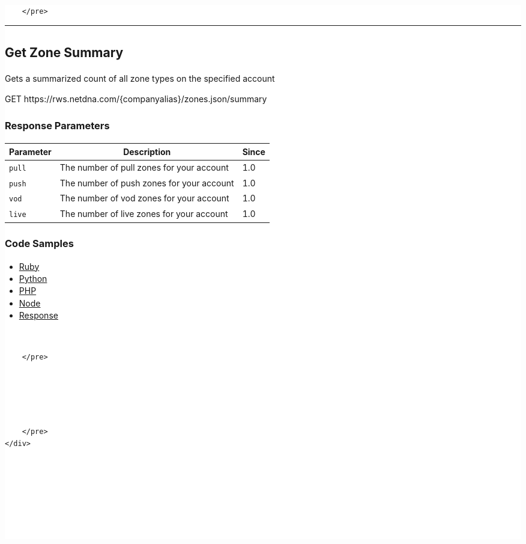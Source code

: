 		</pre>
  </div>
</div>
 
<script>
  $(function () {
    $('#myTab a:last').tab('show');
  })
</script>

---

## Get Zone Summary

Gets a summarized count of all zone types on the specified
account

<div class="heading">
<div class="url GET"><span class="http_method">GET</span>
<span class="path">https://rws.netdna.com/{companyalias}/zones.json/summary</span></div>
</div>


### Response Parameters

Parameter | Description | Since |
--- | --- | ---
`pull` | The number of pull zones for your account | 1.0 |
`push` | The number of push zones for your account | 1.0 |
`vod` | The number of vod zones for your account | 1.0 |
`live` | The number of live zones for your account | 1.0 |


### Code Samples

<ul class="nav nav-tabs" id="myTab">
  <li class="active"><a href="#ruby" data-toggle='tab'>Ruby</a></li>
  <li><a href="#python" data-toggle='tab'>Python</a></li>
  <li><a href="#php" data-toggle='tab'>PHP</a></li>
  <li><a href="#node" data-toggle='tab'>Node</a></li>
  <li><a href="#response" data-toggle='tab'>Response</a></li>
</ul>
 
<div class="tab-content">
  <div class="tab-pane active" id="ruby">
		<pre>

		</pre>
  </div>
  <div class="tab-pane" id="python">
		<pre>

		</pre>
	</div>
  <div class="tab-pane" id="php">
  	<pre>
